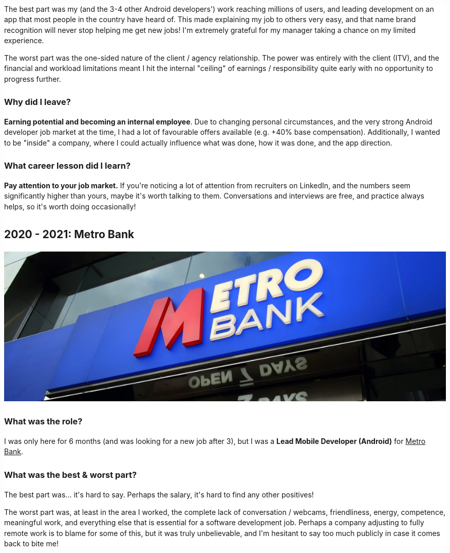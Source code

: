 The best part was my (and the 3-4 other Android developers') work reaching millions of users, and leading development on an app that most people in the country have heard of. This made explaining my job to others very easy, and that name brand recognition will never stop helping me get new jobs! I'm extremely grateful for my manager taking a chance on my limited experience.

The worst part was the one-sided nature of the client / agency relationship. The power was entirely with the client (ITV), and the financial and workload limitations meant I hit the internal "ceiling" of earnings / responsibility quite early with no opportunity to progress further.

### Why did I leave?

**Earning potential and becoming an internal employee**. Due to changing personal circumstances, and the very strong Android developer job market at the time, I had a lot of favourable offers available (e.g. +40% base compensation). Additionally, I wanted to be "inside" a company, where I could actually influence what was done, how it was done, and the app direction.

### What career lesson did I learn?

**Pay attention to your job market.** If you're noticing a lot of attention from recruiters on LinkedIn, and the numbers seem significantly higher than yours, maybe it's worth talking to them. Conversations and interviews are free, and practice always helps, so it's worth doing occasionally!

## 2020 - 2021: Metro Bank

[![Metro Bank](/assets/images/2024/jobs-metro.png)](/assets/images/2024/jobs-metro.png)

### What was the role?

I was only here for 6 months (and was looking for a new job after 3), but I was a **Lead Mobile Developer (Android)** for [Metro Bank](https://www.metrobankonline.co.uk/).

### What was the best & worst part?

The best part was... it's hard to say. Perhaps the salary, it's hard to find any other positives!

The worst part was, at least in the area I worked, the complete lack of conversation / webcams, friendliness, energy, competence, meaningful work, and everything else that is essential for a software development job. Perhaps a company adjusting to fully remote work is to blame for some of this, but it was truly unbelievable, and I'm hesitant to say too much publicly in case it comes back to bite me!
